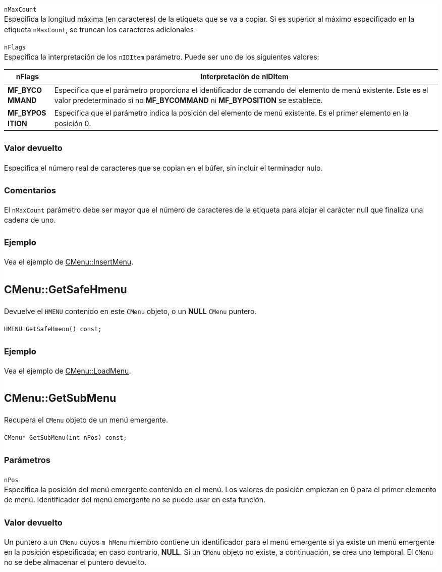  `nMaxCount`  
 Especifica la longitud máxima (en caracteres) de la etiqueta que se va a copiar. Si es superior al máximo especificado en la etiqueta `nMaxCount`, se truncan los caracteres adicionales.  
  
 `nFlags`  
 Especifica la interpretación de los `nIDItem` parámetro. Puede ser uno de los siguientes valores:  
  
|nFlags|Interpretación de nIDItem|  
|------------|-------------------------------|  
|**MF_BYCOMMAND**|Especifica que el parámetro proporciona el identificador de comando del elemento de menú existente. Este es el valor predeterminado si no **MF_BYCOMMAND** ni **MF_BYPOSITION** se establece.|  
|**MF_BYPOSITION**|Especifica que el parámetro indica la posición del elemento de menú existente. Es el primer elemento en la posición 0.|  
  
### <a name="return-value"></a>Valor devuelto  
 Especifica el número real de caracteres que se copian en el búfer, sin incluir el terminador nulo.  
  
### <a name="remarks"></a>Comentarios  
 El `nMaxCount` parámetro debe ser mayor que el número de caracteres de la etiqueta para alojar el carácter null que finaliza una cadena de uno.  
  
### <a name="example"></a>Ejemplo  
  Vea el ejemplo de [CMenu::InsertMenu](#insertmenu).  
  
##  <a name="getsafehmenu"></a>CMenu::GetSafeHmenu  
 Devuelve el `HMENU` contenido en este `CMenu` objeto, o un **NULL** `CMenu` puntero.  
  
```  
HMENU GetSafeHmenu() const;  
```  
  
### <a name="example"></a>Ejemplo  
  Vea el ejemplo de [CMenu::LoadMenu](#loadmenu).  
  
##  <a name="getsubmenu"></a>CMenu::GetSubMenu  
 Recupera el `CMenu` objeto de un menú emergente.  
  
```  
CMenu* GetSubMenu(int nPos) const;  
```  
  
### <a name="parameters"></a>Parámetros  
 `nPos`  
 Especifica la posición del menú emergente contenido en el menú. Los valores de posición empiezan en 0 para el primer elemento de menú. Identificador del menú emergente no se puede usar en esta función.  
  
### <a name="return-value"></a>Valor devuelto  
 Un puntero a un `CMenu` cuyos `m_hMenu` miembro contiene un identificador para el menú emergente si ya existe un menú emergente en la posición especificada; en caso contrario, **NULL**. Si un `CMenu` objeto no existe, a continuación, se crea uno temporal. El `CMenu` no se debe almacenar el puntero devuelto.  
  